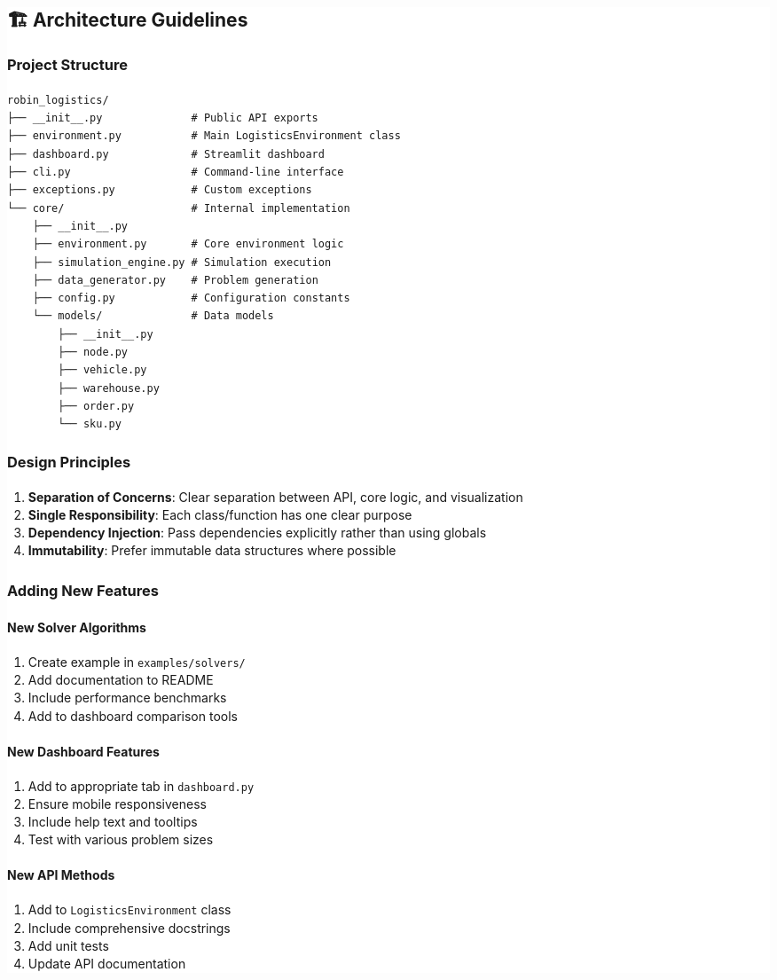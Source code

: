## 🏗️ Architecture Guidelines

### Project Structure

```
robin_logistics/
├── __init__.py              # Public API exports
├── environment.py           # Main LogisticsEnvironment class
├── dashboard.py             # Streamlit dashboard
├── cli.py                   # Command-line interface
├── exceptions.py            # Custom exceptions
└── core/                    # Internal implementation
    ├── __init__.py
    ├── environment.py       # Core environment logic
    ├── simulation_engine.py # Simulation execution
    ├── data_generator.py    # Problem generation
    ├── config.py            # Configuration constants
    └── models/              # Data models
        ├── __init__.py
        ├── node.py
        ├── vehicle.py
        ├── warehouse.py
        ├── order.py
        └── sku.py
```

### Design Principles

1. **Separation of Concerns**: Clear separation between API, core logic, and visualization
2. **Single Responsibility**: Each class/function has one clear purpose
3. **Dependency Injection**: Pass dependencies explicitly rather than using globals
4. **Immutability**: Prefer immutable data structures where possible

### Adding New Features

#### New Solver Algorithms

1. Create example in `examples/solvers/`
2. Add documentation to README
3. Include performance benchmarks
4. Add to dashboard comparison tools

#### New Dashboard Features

1. Add to appropriate tab in `dashboard.py`
2. Ensure mobile responsiveness
3. Include help text and tooltips
4. Test with various problem sizes

#### New API Methods

1. Add to `LogisticsEnvironment` class
2. Include comprehensive docstrings
3. Add unit tests
4. Update API documentation
